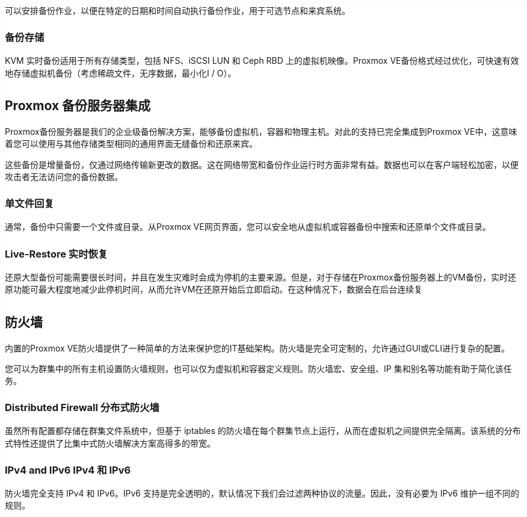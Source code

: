 可以安排备份作业，以便在特定的日期和时间自动执行备份作业，用于可选节点和来宾系统。

### 备份存储

KVM 实时备份适用于所有存储类型，包括 NFS、iSCSI LUN 和 Ceph RBD 上的虚拟机映像。Proxmox VE备份格式经过优化，可快速有效地存储虚拟机备份（考虑稀疏文件，无序数据，最小化I / O）。

## Proxmox 备份服务器集成

Proxmox备份服务器是我们的企业级备份解决方案，能够备份虚拟机，容器和物理主机。对此的支持已完全集成到Proxmox VE中，这意味着您可以使用与其他存储类型相同的通用界面无缝备份和还原来宾。

这些备份是增量备份，仅通过网络传输新更改的数据。这在网络带宽和备份作业运行时方面非常有益。数据也可以在客户端轻松加密，以便攻击者无法访问您的备份数据。

### 单文件回复


通常，备份中只需要一个文件或目录。从Proxmox VE网页界面，您可以安全地从虚拟机或容器备份中搜索和还原单个文件或目录。

### Live-Restore 实时恢复

还原大型备份可能需要很长时间，并且在发生灾难时会成为停机的主要来源。但是，对于存储在Proxmox备份服务器上的VM备份，实时还原功能可最大程度地减少此停机时间，从而允许VM在还原开始后立即启动。在这种情况下，数据会在后台连续复

## 防火墙

内置的Proxmox VE防火墙提供了一种简单的方法来保护您的IT基础架构。防火墙是完全可定制的，允许通过GUI或CLI进行复杂的配置。

您可以为群集中的所有主机设置防火墙规则，也可以仅为虚拟机和容器定义规则。防火墙宏、安全组、IP 集和别名等功能有助于简化该任务。

### Distributed Firewall 分布式防火墙

虽然所有配置都存储在群集文件系统中，但基于 iptables 的防火墙在每个群集节点上运行，从而在虚拟机之间提供完全隔离。该系统的分布式特性还提供了比集中式防火墙解决方案高得多的带宽。

### IPv4 and IPv6 IPv4 和 IPv6

防火墙完全支持 IPv4 和 IPv6。IPv6 支持是完全透明的，默认情况下我们会过滤两种协议的流量。因此，没有必要为 IPv6 维护一组不同的规则。
